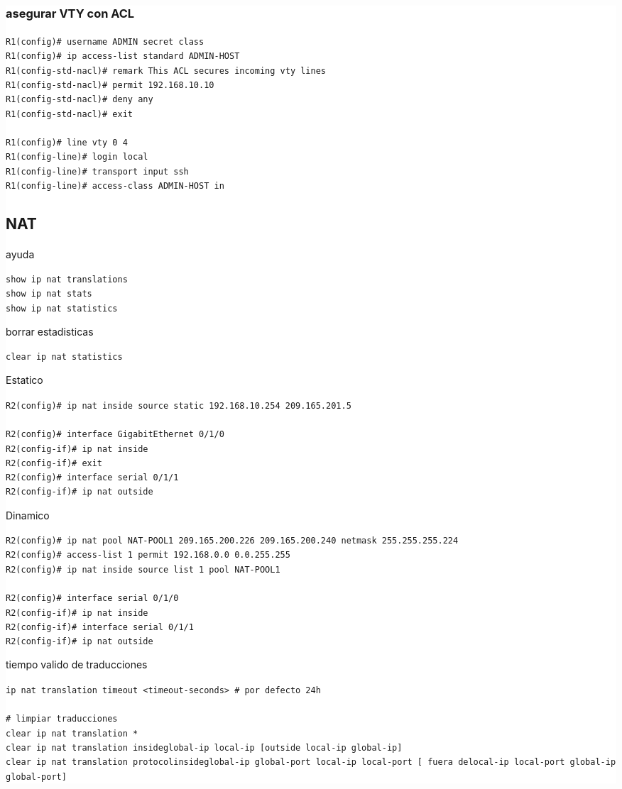 
### asegurar VTY con ACL

    R1(config)# username ADMIN secret class
    R1(config)# ip access-list standard ADMIN-HOST
    R1(config-std-nacl)# remark This ACL secures incoming vty lines
    R1(config-std-nacl)# permit 192.168.10.10
    R1(config-std-nacl)# deny any
    R1(config-std-nacl)# exit

    R1(config)# line vty 0 4
    R1(config-line)# login local
    R1(config-line)# transport input ssh
    R1(config-line)# access-class ADMIN-HOST in




## NAT

ayuda

    show ip nat translations
    show ip nat stats
    show ip nat statistics

borrar estadisticas

    clear ip nat statistics


Estatico

    R2(config)# ip nat inside source static 192.168.10.254 209.165.201.5

    R2(config)# interface GigabitEthernet 0/1/0
    R2(config-if)# ip nat inside
    R2(config-if)# exit
    R2(config)# interface serial 0/1/1
    R2(config-if)# ip nat outside

Dinamico

    R2(config)# ip nat pool NAT-POOL1 209.165.200.226 209.165.200.240 netmask 255.255.255.224
    R2(config)# access-list 1 permit 192.168.0.0 0.0.255.255
    R2(config)# ip nat inside source list 1 pool NAT-POOL1
    
    R2(config)# interface serial 0/1/0
    R2(config-if)# ip nat inside
    R2(config-if)# interface serial 0/1/1
    R2(config-if)# ip nat outside

tiempo valido de traducciones

    ip nat translation timeout <timeout-seconds> # por defecto 24h

    # limpiar traducciones
    clear ip nat translation *
    clear ip nat translation insideglobal-ip local-ip [outside local-ip global-ip]
    clear ip nat translation protocolinsideglobal-ip global-port local-ip local-port [ fuera delocal-ip local-port global-ip global-port]
